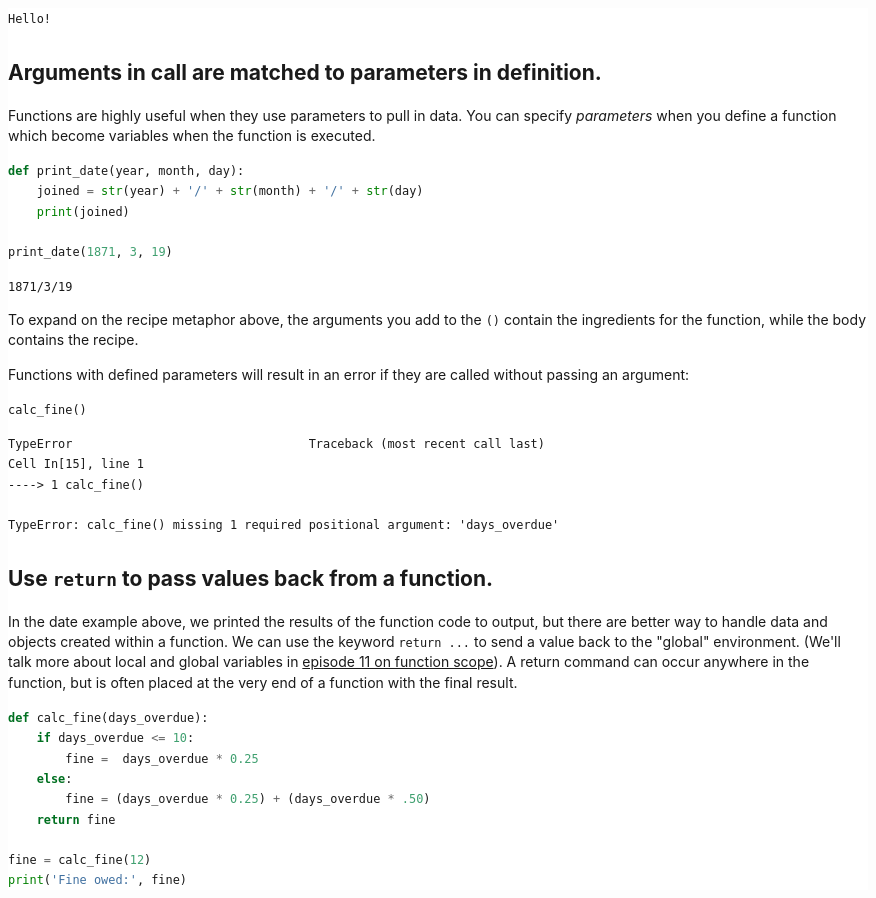 ```output
Hello!
```

## Arguments in call are matched to parameters in definition.

Functions are highly useful when they use parameters to pull in data. You can specify *parameters* when you define a function which become variables when the function is executed.

```python
def print_date(year, month, day):
    joined = str(year) + '/' + str(month) + '/' + str(day)
    print(joined)

print_date(1871, 3, 19)
```

```output
1871/3/19
```

To expand on the recipe metaphor above, the arguments you add to the `()` contain the ingredients for the function, while the body contains the recipe.

Functions with defined parameters will result in an error if they are called without passing an argument:

```python
calc_fine()
```

```error
TypeError                                 Traceback (most recent call last)
Cell In[15], line 1
----> 1 calc_fine()

TypeError: calc_fine() missing 1 required positional argument: 'days_overdue'
```

## Use `return` to pass values back from a function.

In the date example above, we printed the results of the function code to output, but there are better way to handle data and objects created within a function. We can use the keyword `return ...` to send a value back to the "global" environment. (We'll talk more about local and global variables in [episode 11 on function scope](11-scope.md)). A return command can occur anywhere in the function, but is often placed at the very end of a function with the final result. 

```python
def calc_fine(days_overdue):
    if days_overdue <= 10:
        fine =  days_overdue * 0.25
    else:
        fine = (days_overdue * 0.25) + (days_overdue * .50)
    return fine
    
fine = calc_fine(12)
print('Fine owed:', fine)
```
